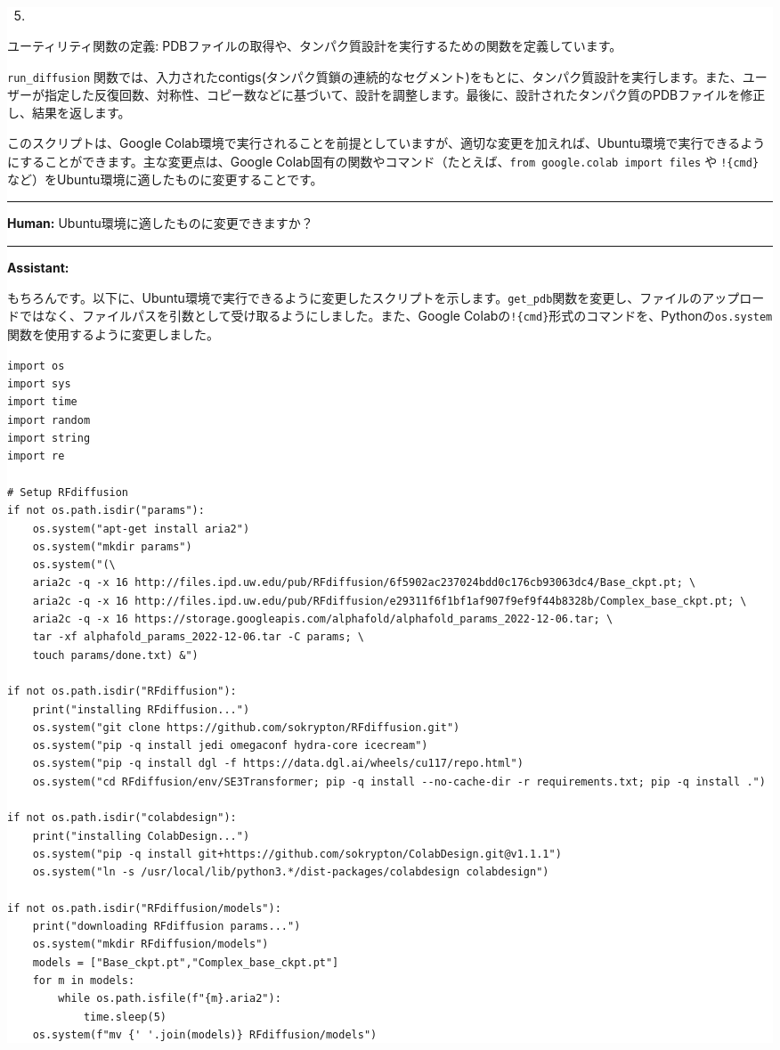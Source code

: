 5. 
ユーティリティ関数の定義:
PDBファイルの取得や、タンパク質設計を実行するための関数を定義しています。



`run_diffusion` 関数では、入力されたcontigs(タンパク質鎖の連続的なセグメント)をもとに、タンパク質設計を実行します。また、ユーザーが指定した反復回数、対称性、コピー数などに基づいて、設計を調整します。最後に、設計されたタンパク質のPDBファイルを修正し、結果を返します。

このスクリプトは、Google Colab環境で実行されることを前提としていますが、適切な変更を加えれば、Ubuntu環境で実行できるようにすることができます。主な変更点は、Google Colab固有の関数やコマンド（たとえば、`from google.colab import files` や `!{cmd}` など）をUbuntu環境に適したものに変更することです。


***

**Human:**
Ubuntu環境に適したものに変更できますか？

***

**Assistant:**

もちろんです。以下に、Ubuntu環境で実行できるように変更したスクリプトを示します。`get_pdb`関数を変更し、ファイルのアップロードではなく、ファイルパスを引数として受け取るようにしました。また、Google Colabの`!{cmd}`形式のコマンドを、Pythonの`os.system`関数を使用するように変更しました。

```
import os
import sys
import time
import random
import string
import re

# Setup RFdiffusion
if not os.path.isdir("params"):
    os.system("apt-get install aria2")
    os.system("mkdir params")
    os.system("(\
    aria2c -q -x 16 http://files.ipd.uw.edu/pub/RFdiffusion/6f5902ac237024bdd0c176cb93063dc4/Base_ckpt.pt; \
    aria2c -q -x 16 http://files.ipd.uw.edu/pub/RFdiffusion/e29311f6f1bf1af907f9ef9f44b8328b/Complex_base_ckpt.pt; \
    aria2c -q -x 16 https://storage.googleapis.com/alphafold/alphafold_params_2022-12-06.tar; \
    tar -xf alphafold_params_2022-12-06.tar -C params; \
    touch params/done.txt) &")

if not os.path.isdir("RFdiffusion"):
    print("installing RFdiffusion...")
    os.system("git clone https://github.com/sokrypton/RFdiffusion.git")
    os.system("pip -q install jedi omegaconf hydra-core icecream")
    os.system("pip -q install dgl -f https://data.dgl.ai/wheels/cu117/repo.html")
    os.system("cd RFdiffusion/env/SE3Transformer; pip -q install --no-cache-dir -r requirements.txt; pip -q install .")

if not os.path.isdir("colabdesign"):
    print("installing ColabDesign...")
    os.system("pip -q install git+https://github.com/sokrypton/ColabDesign.git@v1.1.1")
    os.system("ln -s /usr/local/lib/python3.*/dist-packages/colabdesign colabdesign")

if not os.path.isdir("RFdiffusion/models"):
    print("downloading RFdiffusion params...")
    os.system("mkdir RFdiffusion/models")
    models = ["Base_ckpt.pt","Complex_base_ckpt.pt"]
    for m in models:
        while os.path.isfile(f"{m}.aria2"):
            time.sleep(5)
    os.system(f"mv {' '.join(models)} RFdiffusion/models")

```